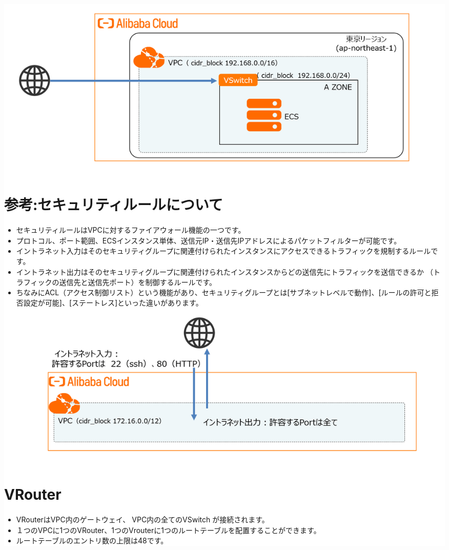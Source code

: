 ![Networks](https://raw.githubusercontent.com/sbopsv/cloud-tech/master/content/product_service/images/2.3.PNG "Networks")

# 参考:セキュリティルールについて
* セキュリティルールはVPCに対するファイアウォール機能の一つです。
* プロトコル、ポート範囲、ECSインスタンス単体、送信元IP・送信先IPアドレスによるパケットフィルターが可能です。
* イントラネット入力はそのセキュリティグループに関連付けられたインスタンスにアクセスできるトラフィックを規制するルールです。
* イントラネット出力はそのセキュリティグループに関連付けられたインスタンスからどの送信先にトラフィックを送信できるか
（トラフィックの送信先と送信先ポート）を制御するルールです。
* ちなみにACL（アクセス制御リスト）という機能があり、セキュリティグループとは[サブネットレベルで動作]、[ルールの許可と拒否設定が可能]、[ステートレス]といった違いがあります。

![Networks](https://raw.githubusercontent.com/sbopsv/cloud-tech/master/content/product_service/images/2.4.PNG "Networks")



# VRouter
* VRouterはVPC内のゲートウェイ、 VPC内の全てのVSwitch が接続されます。
* １つのVPCに1つのVRouter、1つのVrouterに1つのルートテーブルを配置することができます。
* ルートテーブルのエントリ数の上限は48です。
